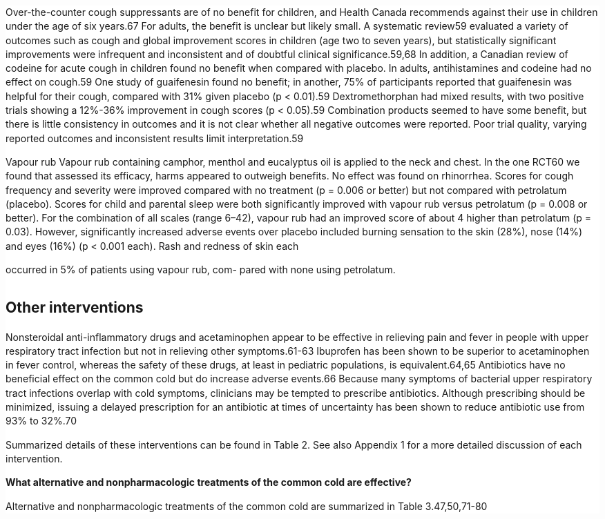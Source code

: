 Over-the-counter cough suppressants are of no benefit for children, and Health Canada recommends against their use in children under the age of six years.67 For adults, the benefit is unclear but likely small. A systematic review59 evaluated a variety of outcomes such as cough and global improvement scores in children (age two to seven years), but statistically significant improvements were infrequent and inconsistent and of doubtful clinical significance.59,68 In addition, a Canadian review of codeine for acute cough in children found no benefit when compared with placebo. In adults, antihistamines and codeine had no effect on cough.59 One study of guaifenesin found no benefit; in another, 75% of participants reported that guaifenesin was helpful for their cough, compared with 31% given placebo (p < 0.01).59 Dextromethorphan had mixed results, with two positive trials showing a 12%-36% improvement in cough scores (p < 0.05).59 Combination products seemed to have some benefit, but there is little consistency in outcomes and it is not clear whether all negative outcomes were reported. Poor trial quality, varying reported outcomes and inconsistent results limit interpretation.59

<a id='94e21e28-b1c8-4228-bcd4-63fb618387f1'></a>

Vapour rub
Vapour rub containing camphor, menthol and eucalyptus oil is applied to the neck and chest. In the one RCT60 we found that assessed its efficacy, harms appeared to outweigh benefits. No effect was found on rhinorrhea. Scores for cough frequency and severity were improved compared with no treatment (p = 0.006 or better) but not compared with petrolatum (placebo). Scores for child and parental sleep were both significantly improved with vapour rub versus petrolatum (p = 0.008 or better). For the combination of all scales (range 6–42), vapour rub had an improved score of about 4 higher than petrolatum (p = 0.03). However, significantly increased adverse events over placebo included burning sensation to the skin (28%), nose (14%) and eyes (16%) (p < 0.001 each). Rash and redness of skin each

<a id='5d1e4ae4-18b0-45b8-8665-e2b7dbfaf4a0'></a>

occurred in 5% of patients using vapour rub, com-
pared with none using petrolatum.

<a id='393a513d-3934-4ee3-b9ce-551171faca90'></a>

## Other interventions
Nonsteroidal anti-inflammatory drugs and acetaminophen appear to be effective in relieving pain and fever in people with upper respiratory tract infection but not in relieving other symptoms.61-63 Ibuprofen has been shown to be superior to acetaminophen in fever control, whereas the safety of these drugs, at least in pediatric populations, is equivalent.64,65 Antibiotics have no beneficial effect on the common cold but do increase adverse events.66 Because many symptoms of bacterial upper respiratory tract infections overlap with cold symptoms, clinicians may be tempted to prescribe antibiotics. Although prescribing should be minimized, issuing a delayed prescription for an antibiotic at times of uncertainty has been shown to reduce antibiotic use from 93% to 32%.70

<a id='a419b006-d784-464c-b54f-c2f8827328a1'></a>

Summarized details of these interventions can
be found in Table 2. See also Appendix 1 for a
more detailed discussion of each intervention.

<a id='4af2f0ea-7d5e-4758-a3d4-e031ddf6b92b'></a>

**What alternative and nonpharmacologic treatments of the common cold are effective?**

Alternative and nonpharmacologic treatments of the common cold are summarized in Table 3.47,50,71-80
